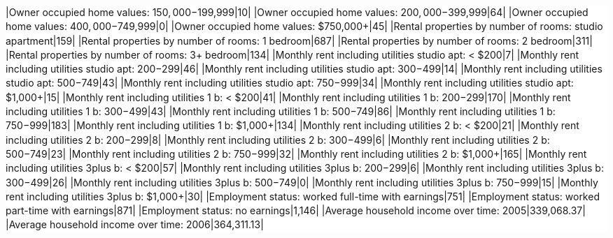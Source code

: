 |Owner occupied home values: $150,000-$199,999|10|
|Owner occupied home values: $200,000-$399,999|64|
|Owner occupied home values: $400,000-$749,999|0|
|Owner occupied home values: $750,000+|45|
|Rental properties by number of rooms: studio apartment|159|
|Rental properties by number of rooms: 1 bedroom|687|
|Rental properties by number of rooms: 2 bedroom|311|
|Rental properties by number of rooms: 3+ bedroom|134|
|Monthly rent including utilities studio apt: < $200|7|
|Monthly rent including utilities studio apt: $200-$299|46|
|Monthly rent including utilities studio apt: $300-$499|14|
|Monthly rent including utilities studio apt: $500-$749|43|
|Monthly rent including utilities studio apt: $750-$999|34|
|Monthly rent including utilities studio apt: $1,000+|15|
|Monthly rent including utilities 1 b: < $200|41|
|Monthly rent including utilities 1 b: $200-$299|170|
|Monthly rent including utilities 1 b: $300-$499|43|
|Monthly rent including utilities 1 b: $500-$749|86|
|Monthly rent including utilities 1 b: $750-$999|183|
|Monthly rent including utilities 1 b: $1,000+|134|
|Monthly rent including utilities 2 b: < $200|21|
|Monthly rent including utilities 2 b: $200-$299|8|
|Monthly rent including utilities 2 b: $300-$499|6|
|Monthly rent including utilities 2 b: $500-$749|23|
|Monthly rent including utilities 2 b: $750-$999|32|
|Monthly rent including utilities 2 b: $1,000+|165|
|Monthly rent including utilities 3plus b: < $200|57|
|Monthly rent including utilities 3plus b: $200-$299|6|
|Monthly rent including utilities 3plus b: $300-$499|26|
|Monthly rent including utilities 3plus b: $500-$749|0|
|Monthly rent including utilities 3plus b: $750-$999|15|
|Monthly rent including utilities 3plus b: $1,000+|30|
|Employment status: worked full-time with earnings|751|
|Employment status: worked part-time with earnings|871|
|Employment status: no earnings|1,146|
|Average household income over time: 2005|339,068.37|
|Average household income over time: 2006|364,311.13|